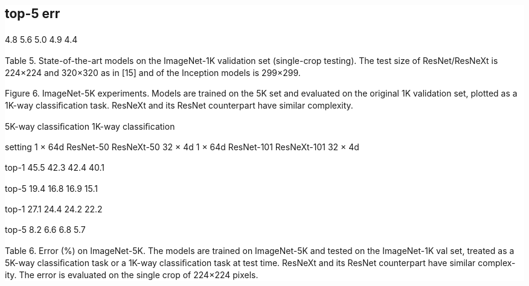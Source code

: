 top-5 err
-
4.8
5.6
5.0
4.9
4.4

Table 5. State-of-the-art models on the ImageNet-1K validation
set (single-crop testing). The test size of ResNet/ResNeXt is
224×224 and 320×320 as in [15] and of the Inception models
is 299×299.

Figure 6. ImageNet-5K experiments. Models are trained on the
5K set and evaluated on the original 1K validation set, plotted as
a 1K-way classiﬁcation task. ResNeXt and its ResNet counterpart
have similar complexity.

5K-way classiﬁcation 1K-way classiﬁcation

setting
1 × 64d
ResNet-50
ResNeXt-50 32 × 4d
1 × 64d
ResNet-101
ResNeXt-101 32 × 4d

top-1
45.5
42.3
42.4
40.1

top-5
19.4
16.8
16.9
15.1

top-1
27.1
24.4
24.2
22.2

top-5
8.2
6.6
6.8
5.7

Table 6. Error (%) on ImageNet-5K. The models are trained on
ImageNet-5K and tested on the ImageNet-1K val set, treated as a
5K-way classiﬁcation task or a 1K-way classiﬁcation task at test
time. ResNeXt and its ResNet counterpart have similar complex-
ity. The error is evaluated on the single crop of 224×224 pixels.
